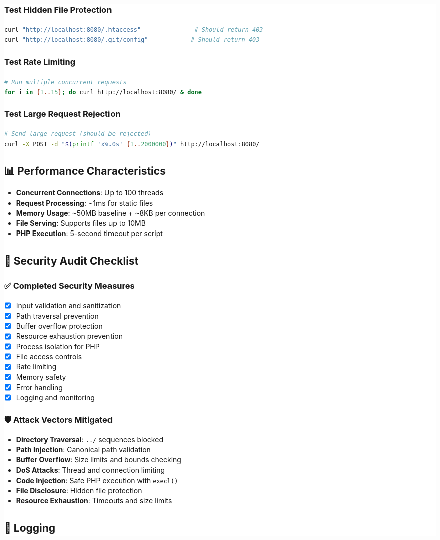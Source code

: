 ### Test Hidden File Protection
```bash
curl "http://localhost:8080/.htaccess"               # Should return 403
curl "http://localhost:8080/.git/config"            # Should return 403
```

### Test Rate Limiting
```bash
# Run multiple concurrent requests
for i in {1..15}; do curl http://localhost:8080/ & done
```

### Test Large Request Rejection
```bash
# Send large request (should be rejected)
curl -X POST -d "$(printf 'x%.0s' {1..2000000})" http://localhost:8080/
```

## 📊 Performance Characteristics

- **Concurrent Connections**: Up to 100 threads
- **Request Processing**: ~1ms for static files
- **Memory Usage**: ~50MB baseline + ~8KB per connection
- **File Serving**: Supports files up to 10MB
- **PHP Execution**: 5-second timeout per script

## 🚨 Security Audit Checklist

### ✅ Completed Security Measures
- [x] Input validation and sanitization
- [x] Path traversal prevention
- [x] Buffer overflow protection
- [x] Resource exhaustion prevention
- [x] Process isolation for PHP
- [x] File access controls
- [x] Rate limiting
- [x] Memory safety
- [x] Error handling
- [x] Logging and monitoring

### 🛡️ Attack Vectors Mitigated
- **Directory Traversal**: `../` sequences blocked
- **Path Injection**: Canonical path validation
- **Buffer Overflow**: Size limits and bounds checking
- **DoS Attacks**: Thread and connection limiting
- **Code Injection**: Safe PHP execution with `execl()`
- **File Disclosure**: Hidden file protection
- **Resource Exhaustion**: Timeouts and size limits

## 📝 Logging
